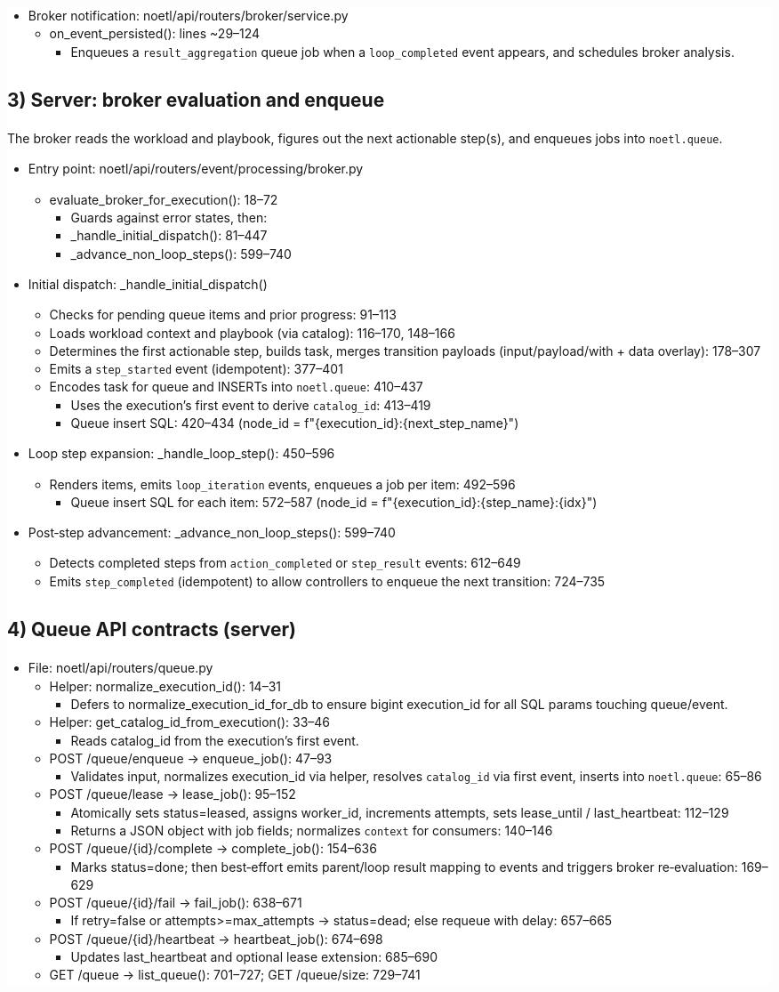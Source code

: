 - Broker notification: noetl/api/routers/broker/service.py
  - on_event_persisted(): lines ~29–124
    - Enqueues a `result_aggregation` queue job when a `loop_completed` event appears, and schedules broker analysis.


## 3) Server: broker evaluation and enqueue

The broker reads the workload and playbook, figures out the next actionable step(s), and enqueues jobs into `noetl.queue`.

- Entry point: noetl/api/routers/event/processing/broker.py
  - evaluate_broker_for_execution(): 18–72
    - Guards against error states, then:
    - _handle_initial_dispatch(): 81–447
    - _advance_non_loop_steps(): 599–740
  
- Initial dispatch: _handle_initial_dispatch()
  - Checks for pending queue items and prior progress: 91–113
  - Loads workload context and playbook (via catalog): 116–170, 148–166
  - Determines the first actionable step, builds task, merges transition payloads (input/payload/with + data overlay): 178–307
  - Emits a `step_started` event (idempotent): 377–401
  - Encodes task for queue and INSERTs into `noetl.queue`: 410–437
    - Uses the execution’s first event to derive `catalog_id`: 413–419
    - Queue insert SQL: 420–434 (node_id = f"{execution_id}:{next_step_name}")

- Loop step expansion: _handle_loop_step(): 450–596
  - Renders items, emits `loop_iteration` events, enqueues a job per item: 492–596
    - Queue insert SQL for each item: 572–587 (node_id = f"{execution_id}:{step_name}:{idx}")

- Post‑step advancement: _advance_non_loop_steps(): 599–740
  - Detects completed steps from `action_completed` or `step_result` events: 612–649
  - Emits `step_completed` (idempotent) to allow controllers to enqueue the next transition: 724–735


## 4) Queue API contracts (server)

- File: noetl/api/routers/queue.py
  - Helper: normalize_execution_id(): 14–31
    - Defers to normalize_execution_id_for_db to ensure bigint execution_id for all SQL params touching queue/event.
  - Helper: get_catalog_id_from_execution(): 33–46
    - Reads catalog_id from the execution’s first event.
  - POST /queue/enqueue → enqueue_job(): 47–93
    - Validates input, normalizes execution_id via helper, resolves `catalog_id` via first event, inserts into `noetl.queue`: 65–86
  - POST /queue/lease → lease_job(): 95–152
    - Atomically sets status=leased, assigns worker_id, increments attempts, sets lease_until / last_heartbeat: 112–129
    - Returns a JSON object with job fields; normalizes `context` for consumers: 140–146
  - POST /queue/{id}/complete → complete_job(): 154–636
    - Marks status=done; then best‑effort emits parent/loop result mapping to events and triggers broker re‑evaluation: 169–629
  - POST /queue/{id}/fail → fail_job(): 638–671
    - If retry=false or attempts>=max_attempts → status=dead; else requeue with delay: 657–665
  - POST /queue/{id}/heartbeat → heartbeat_job(): 674–698
    - Updates last_heartbeat and optional lease extension: 685–690
  - GET /queue → list_queue(): 701–727; GET /queue/size: 729–741
